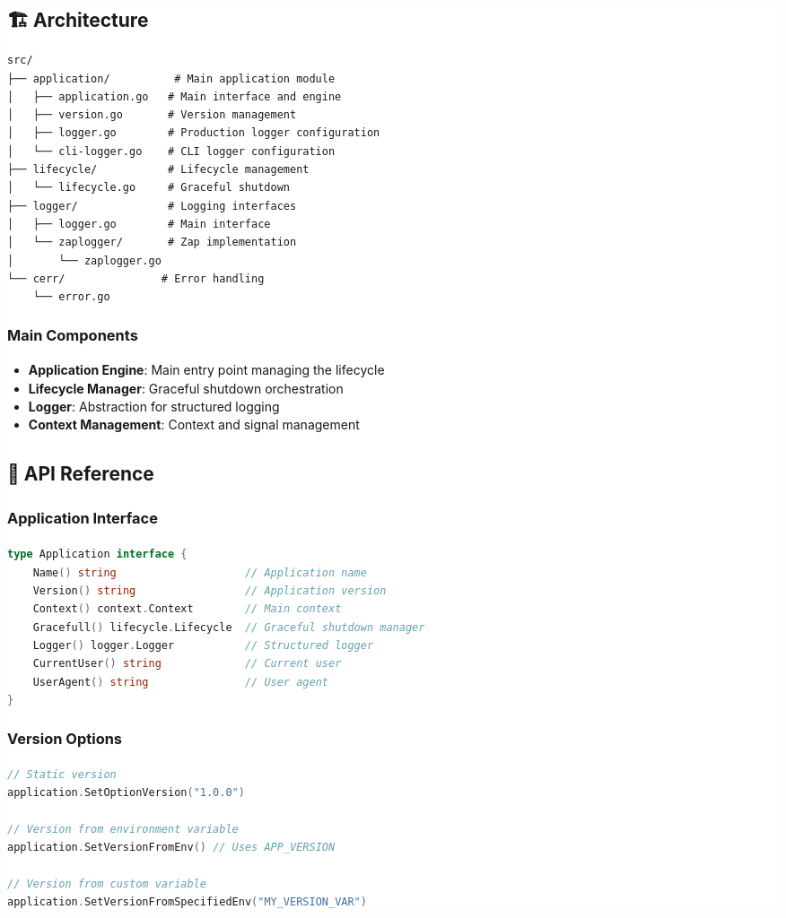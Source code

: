## 🏗️ Architecture

```
src/
├── application/          # Main application module
│   ├── application.go   # Main interface and engine
│   ├── version.go       # Version management
│   ├── logger.go        # Production logger configuration
│   └── cli-logger.go    # CLI logger configuration
├── lifecycle/           # Lifecycle management
│   └── lifecycle.go     # Graceful shutdown
├── logger/              # Logging interfaces
│   ├── logger.go        # Main interface
│   └── zaplogger/       # Zap implementation
│       └── zaplogger.go
└── cerr/               # Error handling
    └── error.go
```

### Main Components

- **Application Engine**: Main entry point managing the lifecycle
- **Lifecycle Manager**: Graceful shutdown orchestration
- **Logger**: Abstraction for structured logging
- **Context Management**: Context and signal management

## 📖 API Reference

### Application Interface

```go
type Application interface {
    Name() string                    // Application name
    Version() string                 // Application version  
    Context() context.Context        // Main context
    Gracefull() lifecycle.Lifecycle  // Graceful shutdown manager
    Logger() logger.Logger           // Structured logger
    CurrentUser() string             // Current user
    UserAgent() string               // User agent
}
```

### Version Options

```go
// Static version
application.SetOptionVersion("1.0.0")

// Version from environment variable
application.SetVersionFromEnv() // Uses APP_VERSION

// Version from custom variable
application.SetVersionFromSpecifiedEnv("MY_VERSION_VAR")
```
